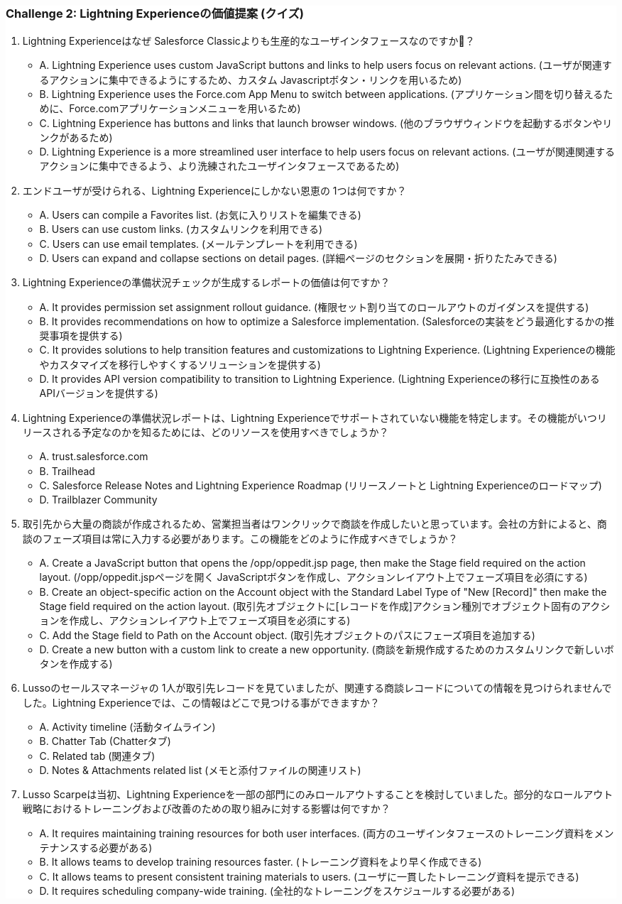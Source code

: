 ### Challenge 2: Lightning Experienceの価値提案 (クイズ)
1. Lightning Experienceはなぜ Salesforce Classicよりも生産的なユーザインタフェースなのですか？
    - A. Lightning Experience uses custom JavaScript buttons and links to help users focus on relevant actions. (ユーザが関連するアクションに集中できるようにするため、カスタム Javascriptボタン・リンクを用いるため)
    - B. Lightning Experience uses the Force.com App Menu to switch between applications. (アプリケーション間を切り替えるために、Force.comアプリケーションメニューを用いるため)
    - C. Lightning Experience has buttons and links that launch browser windows. (他のブラウザウィンドウを起動するボタンやリンクがあるため)
    - D. Lightning Experience is a more streamlined user interface to help users focus on relevant actions. (ユーザが関連関連するアクションに集中できるよう、より洗練されたユーザインタフェースであるため)

2. エンドユーザが受けられる、Lightning Experienceにしかない恩恵の 1つは何ですか？
    - A. Users can compile a Favorites list. (お気に入りリストを編集できる)
    - B. Users can use custom links. (カスタムリンクを利用できる)
    - C. Users can use email templates. (メールテンプレートを利用できる)
    - D. Users can expand and collapse sections on detail pages. (詳細ページのセクションを展開・折りたたみできる)

3. Lightning Experienceの準備状況チェックが生成するレポートの価値は何ですか？
    - A. It provides permission set assignment rollout guidance. (権限セット割り当てのロールアウトのガイダンスを提供する)
    - B. It provides recommendations on how to optimize a Salesforce implementation. (Salesforceの実装をどう最適化するかの推奨事項を提供する)
    - C. It provides solutions to help transition features and customizations to Lightning Experience. (Lightning Experienceの機能やカスタマイズを移行しやすくするソリューションを提供する)
    - D. It provides API version compatibility to transition to Lightning Experience. (Lightning Experienceの移行に互換性のある APIバージョンを提供する)

4. Lightning Experienceの準備状況レポートは、Lightning Experienceでサポートされていない機能を特定します。その機能がいつリリースされる予定なのかを知るためには、どのリソースを使用すべきでしょうか？
    - A. trust.salesforce.com
    - B. Trailhead
    - C. Salesforce Release Notes and Lightning Experience Roadmap (リリースノートと Lightning Experienceのロードマップ)
    - D. Trailblazer Community

5. 取引先から大量の商談が作成されるため、営業担当者はワンクリックで商談を作成したいと思っています。会社の方針によると、商談のフェーズ項目は常に入力する必要があります。この機能をどのように作成すべきでしょうか？
    - A. Create a JavaScript button that opens the /opp/oppedit.jsp page, then make the Stage field required on the action layout. (/opp/oppedit.jspページを開く JavaScriptボタンを作成し、アクションレイアウト上でフェーズ項目を必須にする)
    - B. Create an object-specific action on the Account object with the Standard Label Type of "New [Record]" then make the Stage field required on the action layout. (取引先オブジェクトに[レコードを作成]アクション種別でオブジェクト固有のアクションを作成し、アクションレイアウト上でフェーズ項目を必須にする)
    - C. Add the Stage field to Path on the Account object. (取引先オブジェクトのパスにフェーズ項目を追加する)
    - D. Create a new button with a custom link to create a new opportunity. (商談を新規作成するためのカスタムリンクで新しいボタンを作成する)

6. Lussoのセールスマネージャの 1人が取引先レコードを見ていましたが、関連する商談レコードについての情報を見つけられませんでした。Lightning Experienceでは、この情報はどこで見つける事ができますか？
    - A. Activity timeline (活動タイムライン)
    - B. Chatter Tab (Chatterタブ)
    - C. Related tab (関連タブ)
    - D. Notes & Attachments related list (メモと添付ファイルの関連リスト)

7. Lusso Scarpeは当初、Lightning Experienceを一部の部門にのみロールアウトすることを検討していました。部分的なロールアウト戦略におけるトレーニングおよび改善のための取り組みに対する影響は何ですか？
    - A. It requires maintaining training resources for both user interfaces. (両方のユーザインタフェースのトレーニング資料をメンテナンスする必要がある)
    - B. It allows teams to develop training resources faster. (トレーニング資料をより早く作成できる)
    - C. It allows teams to present consistent training materials to users. (ユーザに一貫したトレーニング資料を提示できる)
    - D. It requires scheduling company-wide training. (全社的なトレーニングをスケジュールする必要がある)

